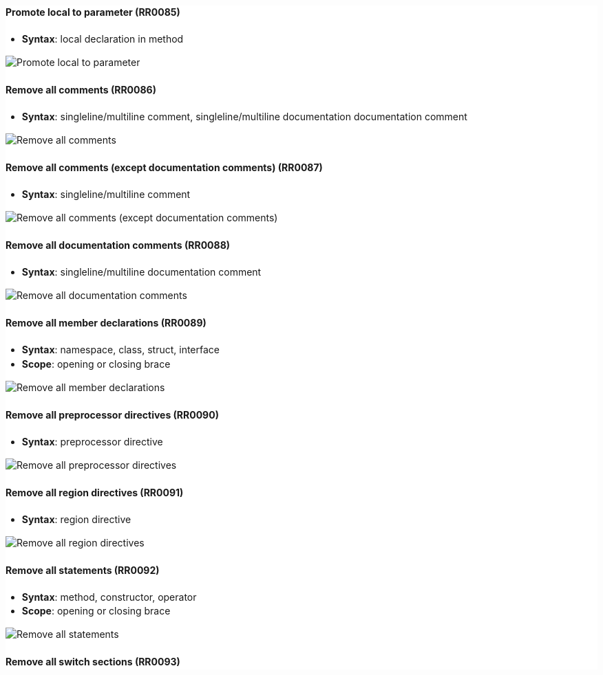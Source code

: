 #### Promote local to parameter (RR0085)

* **Syntax**: local declaration in method

![Promote local to parameter](../../images/refactorings/PromoteLocalToParameter.png)

#### Remove all comments (RR0086)

* **Syntax**: singleline/multiline comment, singleline/multiline documentation documentation comment

![Remove all comments](../../images/refactorings/RemoveAllComments.png)

#### Remove all comments \(except documentation comments\) (RR0087)

* **Syntax**: singleline/multiline comment

![Remove all comments \(except documentation comments\)](../../images/refactorings/RemoveAllCommentsExceptDocumentationComments.png)

#### Remove all documentation comments (RR0088)

* **Syntax**: singleline/multiline documentation comment

![Remove all documentation comments](../../images/refactorings/RemoveAllDocumentationComments.png)

#### Remove all member declarations (RR0089)

* **Syntax**: namespace, class, struct, interface
* **Scope**: opening or closing brace

![Remove all member declarations](../../images/refactorings/RemoveAllMemberDeclarations.png)

#### Remove all preprocessor directives (RR0090)

* **Syntax**: preprocessor directive

![Remove all preprocessor directives](../../images/refactorings/RemoveAllPreprocessorDirectives.png)

#### Remove all region directives (RR0091)

* **Syntax**: region directive

![Remove all region directives](../../images/refactorings/RemoveAllRegionDirectives.png)

#### Remove all statements (RR0092)

* **Syntax**: method, constructor, operator
* **Scope**: opening or closing brace

![Remove all statements](../../images/refactorings/RemoveAllStatements.png)

#### Remove all switch sections (RR0093)
